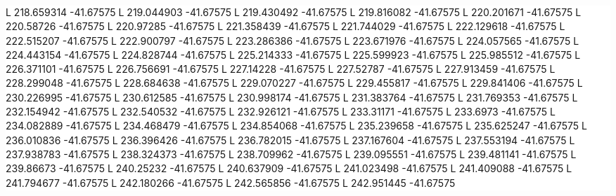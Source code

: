 L 218.659314 -41.67575 
L 219.044903 -41.67575 
L 219.430492 -41.67575 
L 219.816082 -41.67575 
L 220.201671 -41.67575 
L 220.58726 -41.67575 
L 220.97285 -41.67575 
L 221.358439 -41.67575 
L 221.744029 -41.67575 
L 222.129618 -41.67575 
L 222.515207 -41.67575 
L 222.900797 -41.67575 
L 223.286386 -41.67575 
L 223.671976 -41.67575 
L 224.057565 -41.67575 
L 224.443154 -41.67575 
L 224.828744 -41.67575 
L 225.214333 -41.67575 
L 225.599923 -41.67575 
L 225.985512 -41.67575 
L 226.371101 -41.67575 
L 226.756691 -41.67575 
L 227.14228 -41.67575 
L 227.52787 -41.67575 
L 227.913459 -41.67575 
L 228.299048 -41.67575 
L 228.684638 -41.67575 
L 229.070227 -41.67575 
L 229.455817 -41.67575 
L 229.841406 -41.67575 
L 230.226995 -41.67575 
L 230.612585 -41.67575 
L 230.998174 -41.67575 
L 231.383764 -41.67575 
L 231.769353 -41.67575 
L 232.154942 -41.67575 
L 232.540532 -41.67575 
L 232.926121 -41.67575 
L 233.31171 -41.67575 
L 233.6973 -41.67575 
L 234.082889 -41.67575 
L 234.468479 -41.67575 
L 234.854068 -41.67575 
L 235.239658 -41.67575 
L 235.625247 -41.67575 
L 236.010836 -41.67575 
L 236.396426 -41.67575 
L 236.782015 -41.67575 
L 237.167604 -41.67575 
L 237.553194 -41.67575 
L 237.938783 -41.67575 
L 238.324373 -41.67575 
L 238.709962 -41.67575 
L 239.095551 -41.67575 
L 239.481141 -41.67575 
L 239.86673 -41.67575 
L 240.25232 -41.67575 
L 240.637909 -41.67575 
L 241.023498 -41.67575 
L 241.409088 -41.67575 
L 241.794677 -41.67575 
L 242.180266 -41.67575 
L 242.565856 -41.67575 
L 242.951445 -41.67575 